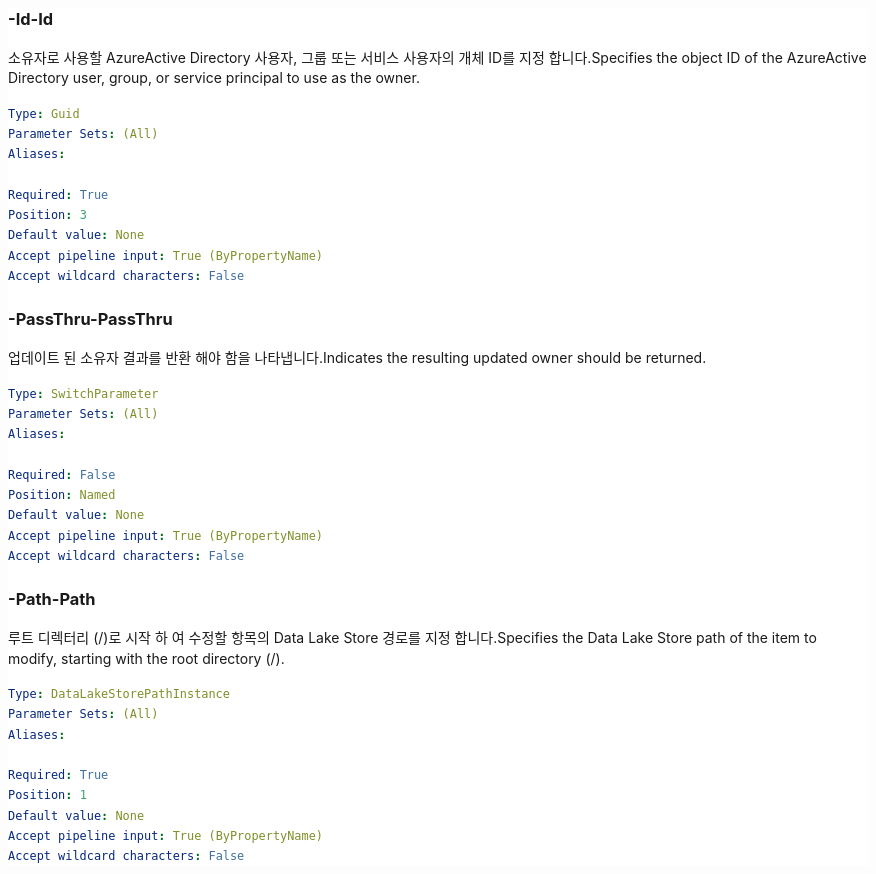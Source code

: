 ### <span data-ttu-id="7443a-115">-Id</span><span class="sxs-lookup"><span data-stu-id="7443a-115">-Id</span></span>
<span data-ttu-id="7443a-116">소유자로 사용할 AzureActive Directory 사용자, 그룹 또는 서비스 사용자의 개체 ID를 지정 합니다.</span><span class="sxs-lookup"><span data-stu-id="7443a-116">Specifies the object ID of the AzureActive Directory user, group, or service principal to use as the owner.</span></span>

```yaml
Type: Guid
Parameter Sets: (All)
Aliases: 

Required: True
Position: 3
Default value: None
Accept pipeline input: True (ByPropertyName)
Accept wildcard characters: False
```

### <span data-ttu-id="7443a-117">-PassThru</span><span class="sxs-lookup"><span data-stu-id="7443a-117">-PassThru</span></span>
<span data-ttu-id="7443a-118">업데이트 된 소유자 결과를 반환 해야 함을 나타냅니다.</span><span class="sxs-lookup"><span data-stu-id="7443a-118">Indicates the resulting updated owner should be returned.</span></span>

```yaml
Type: SwitchParameter
Parameter Sets: (All)
Aliases: 

Required: False
Position: Named
Default value: None
Accept pipeline input: True (ByPropertyName)
Accept wildcard characters: False
```

### <span data-ttu-id="7443a-119">-Path</span><span class="sxs-lookup"><span data-stu-id="7443a-119">-Path</span></span>
<span data-ttu-id="7443a-120">루트 디렉터리 (/)로 시작 하 여 수정할 항목의 Data Lake Store 경로를 지정 합니다.</span><span class="sxs-lookup"><span data-stu-id="7443a-120">Specifies the Data Lake Store path of the item to modify, starting with the root directory (/).</span></span>

```yaml
Type: DataLakeStorePathInstance
Parameter Sets: (All)
Aliases: 

Required: True
Position: 1
Default value: None
Accept pipeline input: True (ByPropertyName)
Accept wildcard characters: False
```
